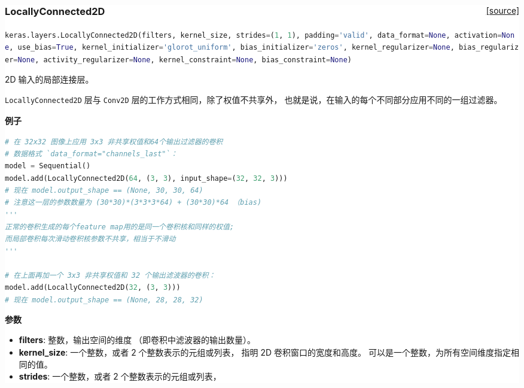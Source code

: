 <span style="float:right;">[[source]](https://github.com/keras-team/keras/blob/master/keras/layers/local.py#L182)</span>

### LocallyConnected2D

```python
keras.layers.LocallyConnected2D(filters, kernel_size, strides=(1, 1), padding='valid', data_format=None, activation=None, use_bias=True, kernel_initializer='glorot_uniform', bias_initializer='zeros', kernel_regularizer=None, bias_regularizer=None, activity_regularizer=None, kernel_constraint=None, bias_constraint=None)
```

2D 输入的局部连接层。

`LocallyConnected2D` 层与 `Conv2D` 层的工作方式相同，除了权值不共享外，
也就是说，在输入的每个不同部分应用不同的一组过滤器。

__例子__

```python
# 在 32x32 图像上应用 3x3 非共享权值和64个输出过滤器的卷积
# 数据格式 `data_format="channels_last"`：
model = Sequential()
model.add(LocallyConnected2D(64, (3, 3), input_shape=(32, 32, 3)))
# 现在 model.output_shape == (None, 30, 30, 64)
# 注意这一层的参数数量为 (30*30)*(3*3*3*64) + (30*30)*64 （bias)
'''
正常的卷积生成的每个feature map用的是同一个卷积核和同样的权值;
而局部卷积每次滑动卷积核参数不共享，相当于不滑动
'''

# 在上面再加一个 3x3 非共享权值和 32 个输出滤波器的卷积：
model.add(LocallyConnected2D(32, (3, 3)))
# 现在 model.output_shape == (None, 28, 28, 32)
```

__参数__

- __filters__: 整数，输出空间的维度
  （即卷积中滤波器的输出数量）。
- __kernel_size__: 一个整数，或者 2 个整数表示的元组或列表，
  指明 2D 卷积窗口的宽度和高度。
  可以是一个整数，为所有空间维度指定相同的值。
- __strides__: 一个整数，或者 2 个整数表示的元组或列表，
